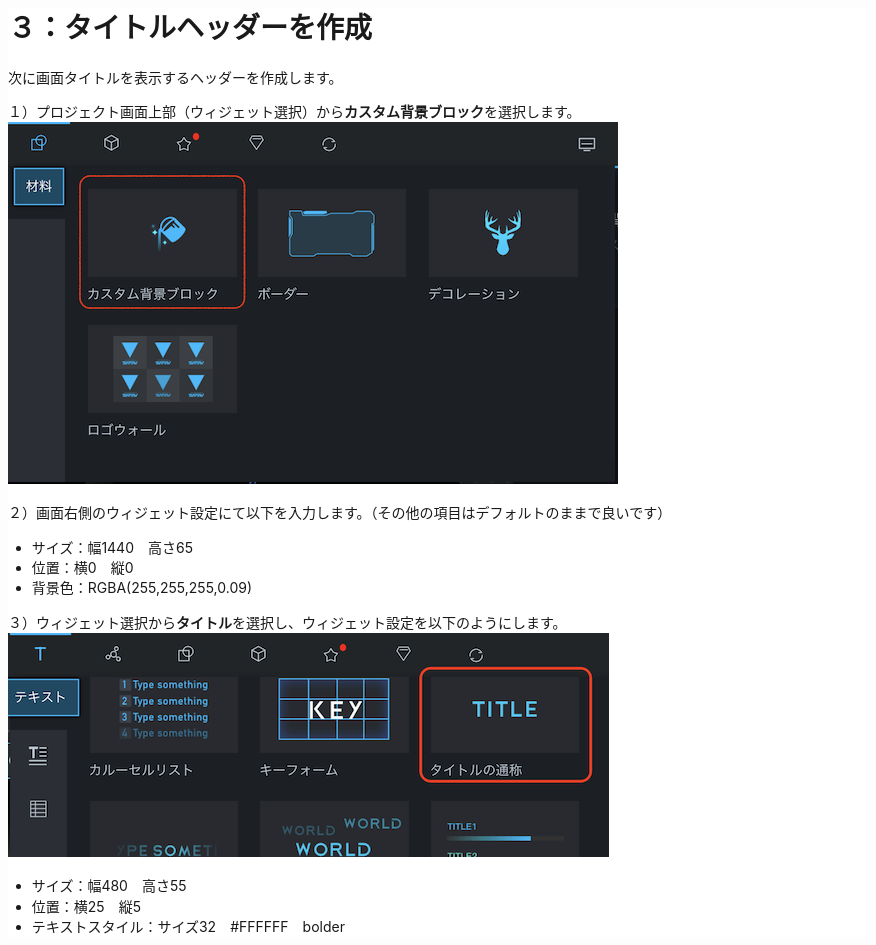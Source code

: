      
     

# ３：タイトルヘッダーを作成
次に画面タイトルを表示するヘッダーを作成します。


１）プロジェクト画面上部（ウィジェット選択）から**カスタム背景ブロック**を選択します。
![img](https://raw.githubusercontent.com/sbopsv/cloud-tech/master/content/usecase-datav/DataV_images_26006613378008500/header1.png "img")
     
２）画面右側のウィジェット設定にて以下を入力します。（その他の項目はデフォルトのままで良いです）

- サイズ：幅1440　高さ65
- 位置：横0　縦0
- 背景色：RGBA(255,255,255,0.09)

     
３）ウィジェット選択から**タイトル**を選択し、ウィジェット設定を以下のようにします。
![img](https://raw.githubusercontent.com/sbopsv/cloud-tech/master/content/usecase-datav/DataV_images_26006613378008500/header2.png "img")

- サイズ：幅480　高さ55
- 位置：横25　縦5
- テキストスタイル：サイズ32　#FFFFFF　bolder
